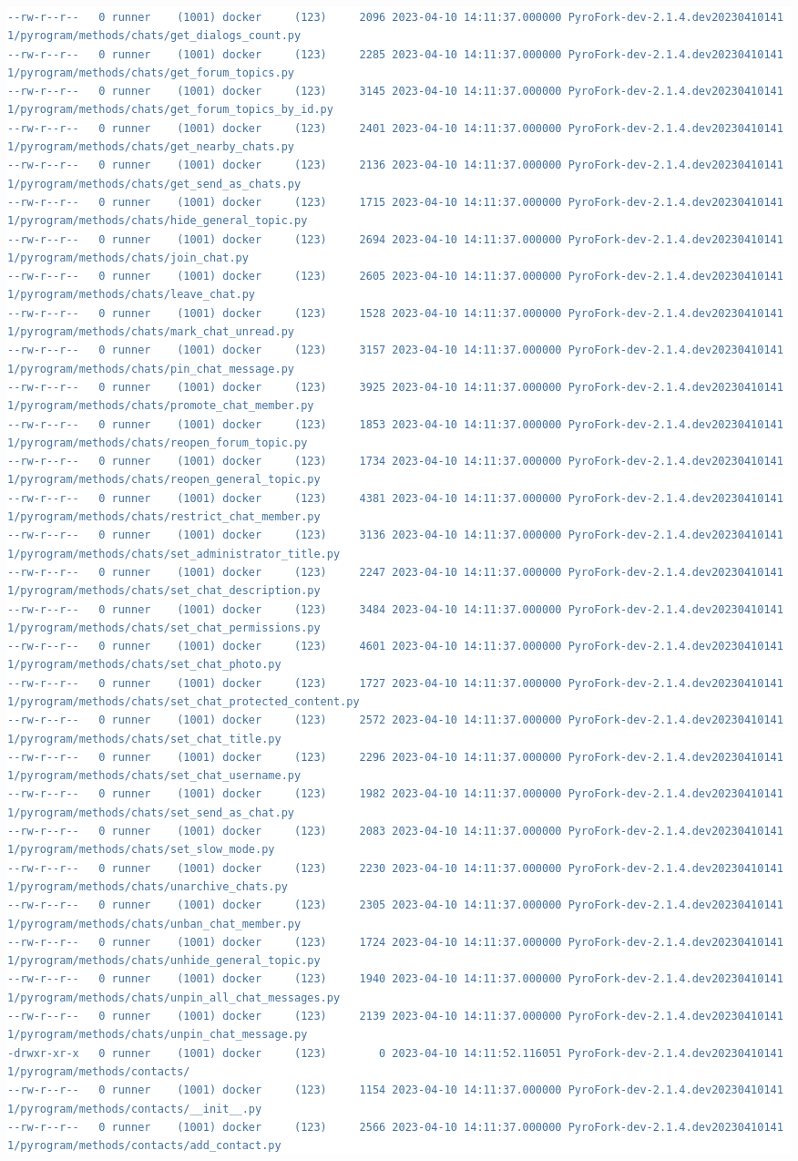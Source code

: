 ```diff
--rw-r--r--   0 runner    (1001) docker     (123)     2096 2023-04-10 14:11:37.000000 PyroFork-dev-2.1.4.dev202304101411/pyrogram/methods/chats/get_dialogs_count.py
--rw-r--r--   0 runner    (1001) docker     (123)     2285 2023-04-10 14:11:37.000000 PyroFork-dev-2.1.4.dev202304101411/pyrogram/methods/chats/get_forum_topics.py
--rw-r--r--   0 runner    (1001) docker     (123)     3145 2023-04-10 14:11:37.000000 PyroFork-dev-2.1.4.dev202304101411/pyrogram/methods/chats/get_forum_topics_by_id.py
--rw-r--r--   0 runner    (1001) docker     (123)     2401 2023-04-10 14:11:37.000000 PyroFork-dev-2.1.4.dev202304101411/pyrogram/methods/chats/get_nearby_chats.py
--rw-r--r--   0 runner    (1001) docker     (123)     2136 2023-04-10 14:11:37.000000 PyroFork-dev-2.1.4.dev202304101411/pyrogram/methods/chats/get_send_as_chats.py
--rw-r--r--   0 runner    (1001) docker     (123)     1715 2023-04-10 14:11:37.000000 PyroFork-dev-2.1.4.dev202304101411/pyrogram/methods/chats/hide_general_topic.py
--rw-r--r--   0 runner    (1001) docker     (123)     2694 2023-04-10 14:11:37.000000 PyroFork-dev-2.1.4.dev202304101411/pyrogram/methods/chats/join_chat.py
--rw-r--r--   0 runner    (1001) docker     (123)     2605 2023-04-10 14:11:37.000000 PyroFork-dev-2.1.4.dev202304101411/pyrogram/methods/chats/leave_chat.py
--rw-r--r--   0 runner    (1001) docker     (123)     1528 2023-04-10 14:11:37.000000 PyroFork-dev-2.1.4.dev202304101411/pyrogram/methods/chats/mark_chat_unread.py
--rw-r--r--   0 runner    (1001) docker     (123)     3157 2023-04-10 14:11:37.000000 PyroFork-dev-2.1.4.dev202304101411/pyrogram/methods/chats/pin_chat_message.py
--rw-r--r--   0 runner    (1001) docker     (123)     3925 2023-04-10 14:11:37.000000 PyroFork-dev-2.1.4.dev202304101411/pyrogram/methods/chats/promote_chat_member.py
--rw-r--r--   0 runner    (1001) docker     (123)     1853 2023-04-10 14:11:37.000000 PyroFork-dev-2.1.4.dev202304101411/pyrogram/methods/chats/reopen_forum_topic.py
--rw-r--r--   0 runner    (1001) docker     (123)     1734 2023-04-10 14:11:37.000000 PyroFork-dev-2.1.4.dev202304101411/pyrogram/methods/chats/reopen_general_topic.py
--rw-r--r--   0 runner    (1001) docker     (123)     4381 2023-04-10 14:11:37.000000 PyroFork-dev-2.1.4.dev202304101411/pyrogram/methods/chats/restrict_chat_member.py
--rw-r--r--   0 runner    (1001) docker     (123)     3136 2023-04-10 14:11:37.000000 PyroFork-dev-2.1.4.dev202304101411/pyrogram/methods/chats/set_administrator_title.py
--rw-r--r--   0 runner    (1001) docker     (123)     2247 2023-04-10 14:11:37.000000 PyroFork-dev-2.1.4.dev202304101411/pyrogram/methods/chats/set_chat_description.py
--rw-r--r--   0 runner    (1001) docker     (123)     3484 2023-04-10 14:11:37.000000 PyroFork-dev-2.1.4.dev202304101411/pyrogram/methods/chats/set_chat_permissions.py
--rw-r--r--   0 runner    (1001) docker     (123)     4601 2023-04-10 14:11:37.000000 PyroFork-dev-2.1.4.dev202304101411/pyrogram/methods/chats/set_chat_photo.py
--rw-r--r--   0 runner    (1001) docker     (123)     1727 2023-04-10 14:11:37.000000 PyroFork-dev-2.1.4.dev202304101411/pyrogram/methods/chats/set_chat_protected_content.py
--rw-r--r--   0 runner    (1001) docker     (123)     2572 2023-04-10 14:11:37.000000 PyroFork-dev-2.1.4.dev202304101411/pyrogram/methods/chats/set_chat_title.py
--rw-r--r--   0 runner    (1001) docker     (123)     2296 2023-04-10 14:11:37.000000 PyroFork-dev-2.1.4.dev202304101411/pyrogram/methods/chats/set_chat_username.py
--rw-r--r--   0 runner    (1001) docker     (123)     1982 2023-04-10 14:11:37.000000 PyroFork-dev-2.1.4.dev202304101411/pyrogram/methods/chats/set_send_as_chat.py
--rw-r--r--   0 runner    (1001) docker     (123)     2083 2023-04-10 14:11:37.000000 PyroFork-dev-2.1.4.dev202304101411/pyrogram/methods/chats/set_slow_mode.py
--rw-r--r--   0 runner    (1001) docker     (123)     2230 2023-04-10 14:11:37.000000 PyroFork-dev-2.1.4.dev202304101411/pyrogram/methods/chats/unarchive_chats.py
--rw-r--r--   0 runner    (1001) docker     (123)     2305 2023-04-10 14:11:37.000000 PyroFork-dev-2.1.4.dev202304101411/pyrogram/methods/chats/unban_chat_member.py
--rw-r--r--   0 runner    (1001) docker     (123)     1724 2023-04-10 14:11:37.000000 PyroFork-dev-2.1.4.dev202304101411/pyrogram/methods/chats/unhide_general_topic.py
--rw-r--r--   0 runner    (1001) docker     (123)     1940 2023-04-10 14:11:37.000000 PyroFork-dev-2.1.4.dev202304101411/pyrogram/methods/chats/unpin_all_chat_messages.py
--rw-r--r--   0 runner    (1001) docker     (123)     2139 2023-04-10 14:11:37.000000 PyroFork-dev-2.1.4.dev202304101411/pyrogram/methods/chats/unpin_chat_message.py
-drwxr-xr-x   0 runner    (1001) docker     (123)        0 2023-04-10 14:11:52.116051 PyroFork-dev-2.1.4.dev202304101411/pyrogram/methods/contacts/
--rw-r--r--   0 runner    (1001) docker     (123)     1154 2023-04-10 14:11:37.000000 PyroFork-dev-2.1.4.dev202304101411/pyrogram/methods/contacts/__init__.py
--rw-r--r--   0 runner    (1001) docker     (123)     2566 2023-04-10 14:11:37.000000 PyroFork-dev-2.1.4.dev202304101411/pyrogram/methods/contacts/add_contact.py
```